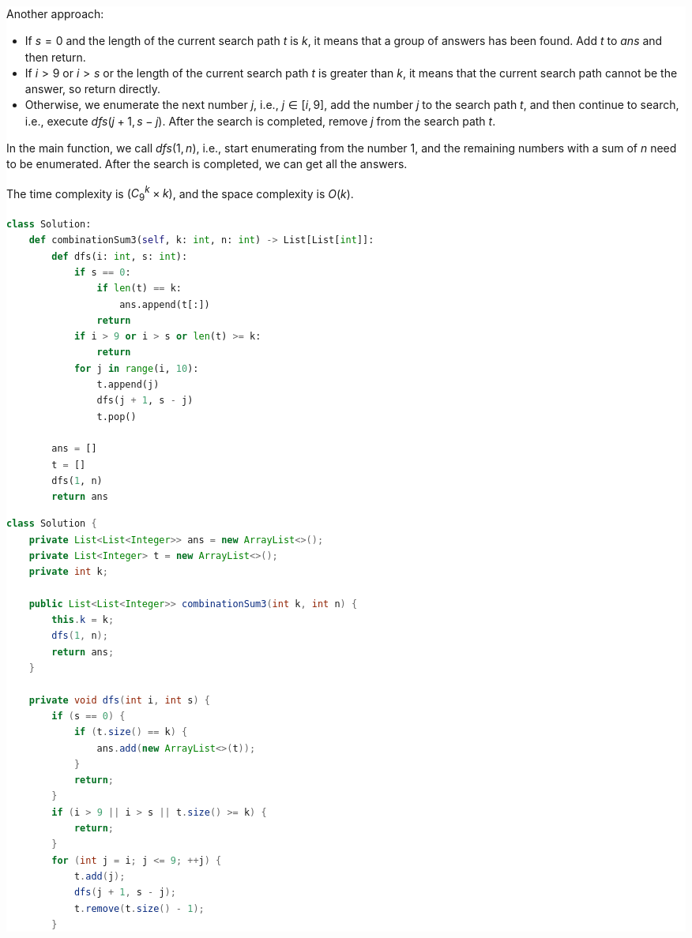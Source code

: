 

Another approach:

-   If $s = 0$ and the length of the current search path $t$ is $k$, it means that a group of answers has been found. Add $t$ to $ans$ and then return.
-   If $i \gt 9$ or $i \gt s$ or the length of the current search path $t$ is greater than $k$, it means that the current search path cannot be the answer, so return directly.
-   Otherwise, we enumerate the next number $j$, i.e., $j \in [i, 9]$, add the number $j$ to the search path $t$, and then continue to search, i.e., execute $dfs(j + 1, s - j)$. After the search is completed, remove $j$ from the search path $t$.

In the main function, we call $dfs(1, n)$, i.e., start enumerating from the number $1$, and the remaining numbers with a sum of $n$ need to be enumerated. After the search is completed, we can get all the answers.

The time complexity is $(C_{9}^k \times k)$, and the space complexity is $O(k)$.



```python
class Solution:
    def combinationSum3(self, k: int, n: int) -> List[List[int]]:
        def dfs(i: int, s: int):
            if s == 0:
                if len(t) == k:
                    ans.append(t[:])
                return
            if i > 9 or i > s or len(t) >= k:
                return
            for j in range(i, 10):
                t.append(j)
                dfs(j + 1, s - j)
                t.pop()

        ans = []
        t = []
        dfs(1, n)
        return ans
```

```java
class Solution {
    private List<List<Integer>> ans = new ArrayList<>();
    private List<Integer> t = new ArrayList<>();
    private int k;

    public List<List<Integer>> combinationSum3(int k, int n) {
        this.k = k;
        dfs(1, n);
        return ans;
    }

    private void dfs(int i, int s) {
        if (s == 0) {
            if (t.size() == k) {
                ans.add(new ArrayList<>(t));
            }
            return;
        }
        if (i > 9 || i > s || t.size() >= k) {
            return;
        }
        for (int j = i; j <= 9; ++j) {
            t.add(j);
            dfs(j + 1, s - j);
            t.remove(t.size() - 1);
        }
```